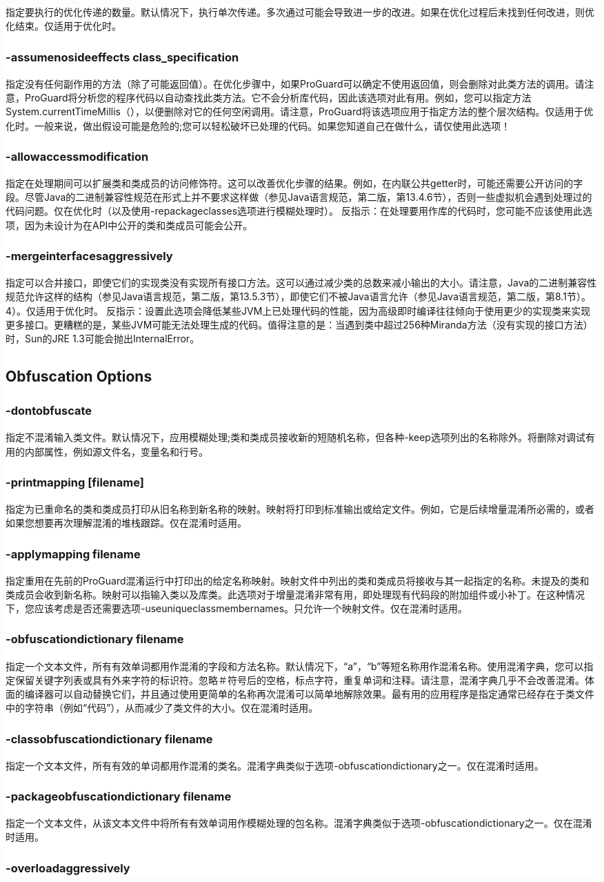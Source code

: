 指定要执行的优化传递的数量。默认情况下，执行单次传递。多次通过可能会导致进一步的改进。如果在优化过程后未找到任何改进，则优化结束。仅适用于优化时。

### -assumenosideeffects class_specification

指定没有任何副作用的方法（除了可能返回值）。在优化步骤中，如果ProGuard可以确定不使用返回值，则会删除对此类方法的调用。请注意，ProGuard将分析您的程序代码以自动查找此类方法。它不会分析库代码，因此该选项对此有用。例如，您可以指定方法System.currentTimeMillis（），以便删除对它的任何空闲调用。请注意，ProGuard将该选项应用于指定方法的整个层次结构。仅适用于优化时。一般来说，做出假设可能是危险的;您可以轻松破坏已处理的代码。如果您知道自己在做什么，请仅使用此选项！

### -allowaccessmodification

指定在处理期间可以扩展类和类成员的访问修饰符。这可以改善优化步骤的结果。例如，在内联公共getter时，可能还需要公开访问的字段。尽管Java的二进制兼容性规范在形式上并不要求这样做（参见Java语言规范，第二版，第13.4.6节），否则一些虚拟机会遇到处理过的代码问题。仅在优化时（以及使用-repackageclasses选项进行模糊处理时）。
反指示：在处理要用作库的代码时，您可能不应该使用此选项，因为未设计为在API中公开的类和类成员可能会公开。

### -mergeinterfacesaggressively

指定可以合并接口，即使它们的实现类没有实现所有接口方法。这可以通过减少类的总数来减小输出的大小。请注意，Java的二进制兼容性规范允许这样的结构（参见Java语言规范，第二版，第13.5.3节），即使它们不被Java语言允许（参见Java语言规范，第二版，第8.1节）。 4）。仅适用于优化时。
反指示：设置此选项会降低某些JVM上已处理代码的性能，因为高级即时编译往往倾向于使用更少的实现类来实现更多接口。更糟糕的是，某些JVM可能无法处理生成的代码。值得注意的是：当遇到类中超过256种Miranda方法（没有实现的接口方法）时，Sun的JRE 1.3可能会抛出InternalError。

## Obfuscation Options

### -dontobfuscate

指定不混淆输入类文件。默认情况下，应用模糊处理;类和类成员接收新的短随机名称，但各种-keep选项列出的名称除外。将删除对调试有用的内部属性，例如源文件名，变量名和行号。

### -printmapping [filename]

指定为已重命名的类和类成员打印从旧名称到新名称的映射。映射将打印到标准输出或给定文件。例如，它是后续增量混淆所必需的，或者如果您想要再次理解混淆的堆栈跟踪。仅在混淆时适用。

### -applymapping filename

指定重用在先前的ProGuard混淆运行中打印出的给定名称映射。映射文件中列出的类和类成员将接收与其一起指定的名称。未提及的类和类成员会收到新名称。映射可以指输入类以及库类。此选项对于增量混淆非常有用，即处理现有代码段的附加组件或小补丁。在这种情况下，您应该考虑是否还需要选项-useuniqueclassmembernames。只允许一个映射文件。仅在混淆时适用。

### -obfuscationdictionary filename

指定一个文本文件，所有有效单词都用作混淆的字段和方法名称。默认情况下，“a”，“b”等短名称用作混淆名称。使用混淆字典，您可以指定保留关键字列表或具有外来字符的标识符。忽略＃符号后的空格，标点字符，重复单词和注释。请注意，混淆字典几乎不会改善混淆。体面的编译器可以自动替换它们，并且通过使用更简单的名称再次混淆可以简单地解除效果。最有用的应用程序是指定通常已经存在于类文件中的字符串（例如“代码”），从而减少了类文件的大小。仅在混淆时适用。

### -classobfuscationdictionary filename

指定一个文本文件，所有有效的单词都用作混淆的类名。混淆字典类似于选项-obfuscationdictionary之一。仅在混淆时适用。

### -packageobfuscationdictionary filename

指定一个文本文件，从该文本文件中将所有有效单词用作模糊处理的包名称。混淆字典类似于选项-obfuscationdictionary之一。仅在混淆时适用。

### -overloadaggressively
